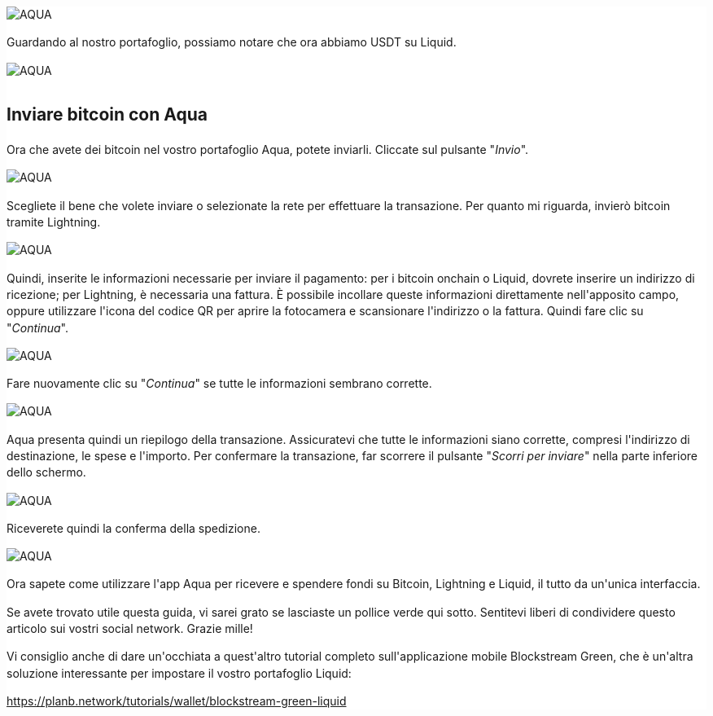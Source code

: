 ![AQUA](assets/fr/29.webp)

Guardando al nostro portafoglio, possiamo notare che ora abbiamo USDT su Liquid.

![AQUA](assets/fr/30.webp)

## Inviare bitcoin con Aqua

Ora che avete dei bitcoin nel vostro portafoglio Aqua, potete inviarli. Cliccate sul pulsante "*Invio*".

![AQUA](assets/fr/31.webp)

Scegliete il bene che volete inviare o selezionate la rete per effettuare la transazione. Per quanto mi riguarda, invierò bitcoin tramite Lightning.

![AQUA](assets/fr/32.webp)

Quindi, inserite le informazioni necessarie per inviare il pagamento: per i bitcoin onchain o Liquid, dovrete inserire un indirizzo di ricezione; per Lightning, è necessaria una fattura. È possibile incollare queste informazioni direttamente nell'apposito campo, oppure utilizzare l'icona del codice QR per aprire la fotocamera e scansionare l'indirizzo o la fattura. Quindi fare clic su "*Continua*".

![AQUA](assets/fr/33.webp)

Fare nuovamente clic su "*Continua*" se tutte le informazioni sembrano corrette.

![AQUA](assets/fr/34.webp)

Aqua presenta quindi un riepilogo della transazione. Assicuratevi che tutte le informazioni siano corrette, compresi l'indirizzo di destinazione, le spese e l'importo. Per confermare la transazione, far scorrere il pulsante "*Scorri per inviare*" nella parte inferiore dello schermo.

![AQUA](assets/fr/35.webp)

Riceverete quindi la conferma della spedizione.

![AQUA](assets/fr/36.webp)

Ora sapete come utilizzare l'app Aqua per ricevere e spendere fondi su Bitcoin, Lightning e Liquid, il tutto da un'unica interfaccia.

Se avete trovato utile questa guida, vi sarei grato se lasciaste un pollice verde qui sotto. Sentitevi liberi di condividere questo articolo sui vostri social network. Grazie mille!

Vi consiglio anche di dare un'occhiata a quest'altro tutorial completo sull'applicazione mobile Blockstream Green, che è un'altra soluzione interessante per impostare il vostro portafoglio Liquid:

https://planb.network/tutorials/wallet/blockstream-green-liquid
